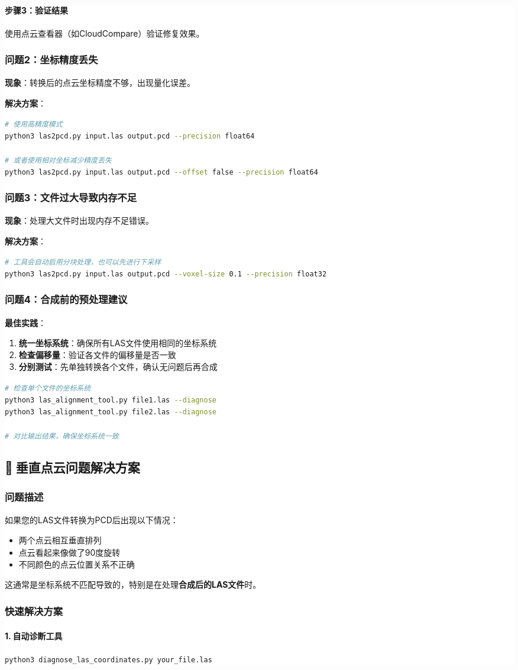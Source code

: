 #### 步骤3：验证结果
使用点云查看器（如CloudCompare）验证修复效果。

### 问题2：坐标精度丢失

**现象**：转换后的点云坐标精度不够，出现量化误差。

**解决方案**：
```bash
# 使用高精度模式
python3 las2pcd.py input.las output.pcd --precision float64

# 或者使用相对坐标减少精度丢失
python3 las2pcd.py input.las output.pcd --offset false --precision float64
```

### 问题3：文件过大导致内存不足

**现象**：处理大文件时出现内存不足错误。

**解决方案**：
```bash
# 工具会自动启用分块处理，也可以先进行下采样
python3 las2pcd.py input.las output.pcd --voxel-size 0.1 --precision float32
```

### 问题4：合成前的预处理建议

**最佳实践**：
1. **统一坐标系统**：确保所有LAS文件使用相同的坐标系统
2. **检查偏移量**：验证各文件的偏移量是否一致
3. **分别测试**：先单独转换各个文件，确认无问题后再合成

```bash
# 检查单个文件的坐标系统
python3 las_alignment_tool.py file1.las --diagnose
python3 las_alignment_tool.py file2.las --diagnose

# 对比输出结果，确保坐标系统一致
```

## 🔧 垂直点云问题解决方案

### 问题描述
如果您的LAS文件转换为PCD后出现以下情况：
- 两个点云相互垂直排列
- 点云看起来像做了90度旋转
- 不同颜色的点云位置关系不正确

这通常是坐标系统不匹配导致的，特别是在处理**合成后的LAS文件**时。

### 快速解决方案

#### 1. 自动诊断工具
```bash
python3 diagnose_las_coordinates.py your_file.las
```
